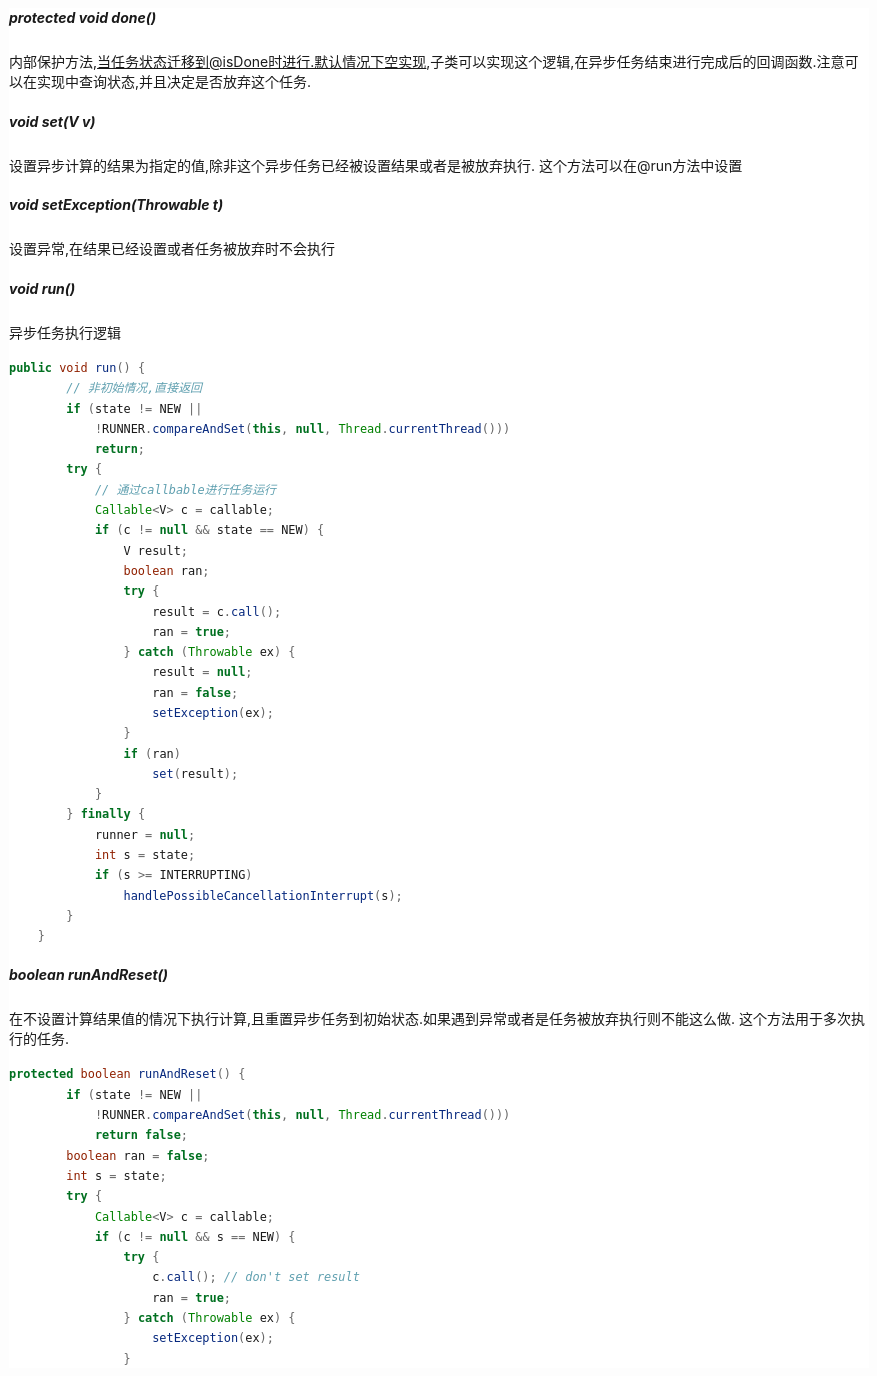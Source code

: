 ##### protected void done()

内部保护方法,当任务状态迁移到@isDone时进行.默认情况下空实现,子类可以实现这个逻辑,在异步任务结束进行完成后的回调函数.注意可以在实现中查询状态,并且决定是否放弃这个任务.

##### void set(V v)

设置异步计算的结果为指定的值,除非这个异步任务已经被设置结果或者是被放弃执行. 这个方法可以在@run方法中设置

##### void setException(Throwable t)

设置异常,在结果已经设置或者任务被放弃时不会执行

##### void run() 

异步任务执行逻辑

```java
public void run() {
        // 非初始情况,直接返回
        if (state != NEW ||
            !RUNNER.compareAndSet(this, null, Thread.currentThread()))
            return;
        try {
            // 通过callbable进行任务运行
            Callable<V> c = callable;
            if (c != null && state == NEW) {
                V result;
                boolean ran;
                try {
                    result = c.call();
                    ran = true;
                } catch (Throwable ex) {
                    result = null;
                    ran = false;
                    setException(ex);
                }
                if (ran)
                    set(result);
            }
        } finally {
            runner = null;
            int s = state;
            if (s >= INTERRUPTING)
                handlePossibleCancellationInterrupt(s);
        }
    }
```

#####  boolean runAndReset()
在不设置计算结果值的情况下执行计算,且重置异步任务到初始状态.如果遇到异常或者是任务被放弃执行则不能这么做.  这个方法用于多次执行的任务.

```java
protected boolean runAndReset() {
        if (state != NEW ||
            !RUNNER.compareAndSet(this, null, Thread.currentThread()))
            return false;
        boolean ran = false;
        int s = state;
        try {
            Callable<V> c = callable;
            if (c != null && s == NEW) {
                try {
                    c.call(); // don't set result
                    ran = true;
                } catch (Throwable ex) {
                    setException(ex);
                }
```